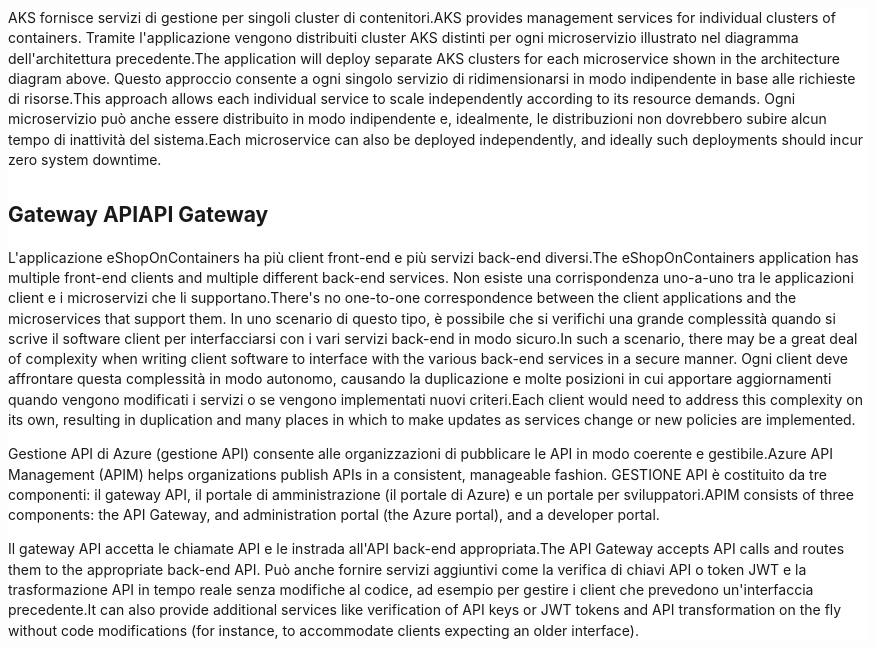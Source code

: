 <span data-ttu-id="10534-126">AKS fornisce servizi di gestione per singoli cluster di contenitori.</span><span class="sxs-lookup"><span data-stu-id="10534-126">AKS provides management services for individual clusters of containers.</span></span> <span data-ttu-id="10534-127">Tramite l'applicazione vengono distribuiti cluster AKS distinti per ogni microservizio illustrato nel diagramma dell'architettura precedente.</span><span class="sxs-lookup"><span data-stu-id="10534-127">The application will deploy separate AKS clusters for each microservice shown in the architecture diagram above.</span></span> <span data-ttu-id="10534-128">Questo approccio consente a ogni singolo servizio di ridimensionarsi in modo indipendente in base alle richieste di risorse.</span><span class="sxs-lookup"><span data-stu-id="10534-128">This approach allows each individual service to scale independently according to its resource demands.</span></span> <span data-ttu-id="10534-129">Ogni microservizio può anche essere distribuito in modo indipendente e, idealmente, le distribuzioni non dovrebbero subire alcun tempo di inattività del sistema.</span><span class="sxs-lookup"><span data-stu-id="10534-129">Each microservice can also be deployed independently, and ideally such deployments should incur zero system downtime.</span></span>

## <a name="api-gateway"></a><span data-ttu-id="10534-130">Gateway API</span><span class="sxs-lookup"><span data-stu-id="10534-130">API Gateway</span></span>

<span data-ttu-id="10534-131">L'applicazione eShopOnContainers ha più client front-end e più servizi back-end diversi.</span><span class="sxs-lookup"><span data-stu-id="10534-131">The eShopOnContainers application has multiple front-end clients and multiple different back-end services.</span></span> <span data-ttu-id="10534-132">Non esiste una corrispondenza uno-a-uno tra le applicazioni client e i microservizi che li supportano.</span><span class="sxs-lookup"><span data-stu-id="10534-132">There's no one-to-one correspondence between the client applications and the microservices that support them.</span></span> <span data-ttu-id="10534-133">In uno scenario di questo tipo, è possibile che si verifichi una grande complessità quando si scrive il software client per interfacciarsi con i vari servizi back-end in modo sicuro.</span><span class="sxs-lookup"><span data-stu-id="10534-133">In such a scenario, there may be a great deal of complexity when writing client software to interface with the various back-end services in a secure manner.</span></span> <span data-ttu-id="10534-134">Ogni client deve affrontare questa complessità in modo autonomo, causando la duplicazione e molte posizioni in cui apportare aggiornamenti quando vengono modificati i servizi o se vengono implementati nuovi criteri.</span><span class="sxs-lookup"><span data-stu-id="10534-134">Each client would need to address this complexity on its own, resulting in duplication and many places in which to make updates as services change or new policies are implemented.</span></span>

<span data-ttu-id="10534-135">Gestione API di Azure (gestione API) consente alle organizzazioni di pubblicare le API in modo coerente e gestibile.</span><span class="sxs-lookup"><span data-stu-id="10534-135">Azure API Management (APIM) helps organizations publish APIs in a consistent, manageable fashion.</span></span> <span data-ttu-id="10534-136">GESTIONE API è costituito da tre componenti: il gateway API, il portale di amministrazione (il portale di Azure) e un portale per sviluppatori.</span><span class="sxs-lookup"><span data-stu-id="10534-136">APIM consists of three components: the API Gateway, and administration portal (the Azure portal), and a developer portal.</span></span>

<span data-ttu-id="10534-137">Il gateway API accetta le chiamate API e le instrada all'API back-end appropriata.</span><span class="sxs-lookup"><span data-stu-id="10534-137">The API Gateway accepts API calls and routes them to the appropriate back-end API.</span></span> <span data-ttu-id="10534-138">Può anche fornire servizi aggiuntivi come la verifica di chiavi API o token JWT e la trasformazione API in tempo reale senza modifiche al codice, ad esempio per gestire i client che prevedono un'interfaccia precedente.</span><span class="sxs-lookup"><span data-stu-id="10534-138">It can also provide additional services like verification of API keys or JWT tokens and API transformation on the fly without code modifications (for instance, to accommodate clients expecting an older interface).</span></span>
